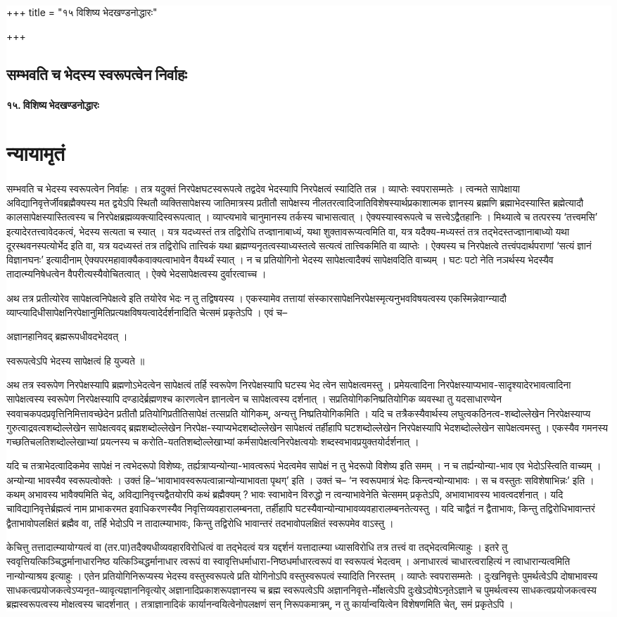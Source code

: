 +++
title = "१५ विशिष्य भेदखण्डनोद्धारः"

+++


## सम्भवति च भेदस्य स्वरूपत्वेन निर्वाहः

**१५. विशिष्य भेदखण्डनोद्धारः**

# **न्यायामृतं**

सम्भवति च भेदस्य स्वरूपत्वेन निर्वाहः । तत्र यदुक्तं निरपेक्षघटस्वरूपत्वे तद्वदेव भेदस्यापि निरपेक्षत्वं स्यादिति तन्न । व्याप्तेः स्वपरासम्मतेः । त्वन्मते सापेक्षाया अविद्यानिवृत्तेर्जीवब्रह्मैक्यस्य मत द्वयेऽपि स्थितौ व्यक्तिसापेक्षस्य जातिमात्रस्य प्रतीतौ सापेक्षस्य नीलतरत्वादिजातिविशेषस्यार्थप्रकाशात्मक ज्ञानस्य ब्रह्मणि ब्रह्माभेदस्यास्ति ब्रह्मेत्यादौ कालसापेक्षस्यास्तित्वस्य च निरपेक्षब्रह्मव्यक्त्यादिस्वरूपत्वात् । व्याप्त्यभावे चानुमानस्य तर्कस्य चाभासत्वात् । ऐक्यस्यास्वरूपत्वे च सत्त्वेऽद्वैतहानिः । मिथ्यात्वे च तत्परस्य ‘तत्त्वमसि’ इत्यादेरतत्त्वावेदकत्वं, भेदस्य सत्यता च स्यात् । यत्र यदध्यस्तं तत्र तद्विरोधि तज्ज्ञानाबाध्यं, यथा शुक्तावरूप्यत्वमिति वा, यत्र यदैक्य-मध्यस्तं तत्र तद्भेदस्तज्ज्ञानाबाध्यो यथा दूरस्थवनस्पत्योर्भेद इति वा, यत्र यदध्यस्तं तत्र तद्विरोधि तात्त्विकं यथा ब्रह्मण्यनृतत्वस्याध्यस्तत्वे सत्यत्वं तात्त्विकमिति वा व्याप्तेः । ऐक्यस्य च निरपेक्षत्वे तत्त्वंपदार्थपराणां ‘सत्यं ज्ञानं विज्ञानघनः’ इत्यादीनाम् ऐक्यपरमहावाक्यैकवाक्यत्वाभावेन वैयर्थ्यं स्यात् । न च प्रतियोगिनो भेदस्य सापेक्षत्वादैक्यं सापेक्षवदिति वाच्यम् । घटः पटो नेति नञर्थस्य भेदस्यैव तादात्म्यनिषेधत्वेन वैपरीत्यस्यैवोचितत्वात् । ऐक्ये भेदसापेक्षत्वस्य दुर्वारत्वाच्च ।

अथ तत्र प्रतीत्योरेव सापेक्षत्वनिपेक्षत्वे इति तयोरेव भेदः न तु तद्विषयस्य । एकस्यामेव तत्तायां संस्कारसापेक्षनिरपेक्षस्मृत्यनुभवविषयत्वस्य एकस्मिन्नेवाग्न्यादौ व्याप्त्यादिधीसापेक्षनिरपेक्षानुमितिप्रत्यक्षविषयत्वादेर्दर्शनादिति चेत्समं प्रकृतेऽपि । एवं च–

अज्ञानहानिवद् ब्रह्मरूपधीवदभेदवत् ।

स्वरूपत्वेऽपि भेदस्य सापेक्षत्वं हि युज्यते ॥

अथ तत्र स्वरूपेण निरपेक्षस्यापि ब्रह्मणोऽभेदत्वेन सापेक्षत्वं तर्हि स्वरूपेण निरपेक्षस्यापि घटस्य भेद त्वेन सापेक्षत्वमस्तु । प्रमेयत्वादिना निरपेक्षस्याप्यभाव-सादृश्यादेरभावत्वादिना सापेक्षत्वस्य स्वरूपेण निरपेक्षस्यापि दण्डादेर्ब्रह्मणश्च कारणत्वेन ज्ञानत्वेन च सापेक्षत्वस्य दर्शनात् । सप्रतियोगिकनिष्प्रतियोगिक व्यवस्था तु यदसाधारण्येन स्ववाचकपदप्रवृत्तिनिमित्तावच्छेदेन प्रतीतौ प्रतियोगिप्रतीतिसापेक्षं तत्सप्रति योगिकम्, अन्यत्तु निष्प्रतियोगिकमिति । यदि च तत्रैकस्यैवार्थस्य लघुत्वकठिनत्व-शब्दोल्लेखेन निरपेक्षस्याप्य गुरुत्वाद्रवत्वशब्दोल्लेखेन सापेक्षत्ववद् ब्रह्मशब्दोल्लेखेन निरपेक्ष-स्याप्यभेदशब्दोल्लेखेन सापेक्षत्वं तर्हीहापि घटशब्दोल्लेखेन निरपेक्षस्यापि भेदशब्दोल्लेखेन सापेक्षत्वमस्तु । एकस्यैव गमनस्य गच्छतिचलतिशब्दोल्लेखाभ्यां प्रयत्नस्य च करोति-यततिशब्दोल्लेखाभ्यां कर्मसापेक्षत्वनिरपेक्षत्वयोः शब्दस्वभावप्रयुक्तयोर्दर्शनात् ।

यदि च तत्राभेदत्वादिकमेव सापेक्षं न त्वभेदरूपो विशेष्यः, तर्ह्यत्राप्यन्योन्या-भावत्वरूपं भेदत्वमेव सापेक्षं न तु भेदरूपो विशेष्य इति समम् । न च तर्ह्यन्योन्या-भाव एव भेदोऽस्त्विति वाच्यम् । अन्योन्या भावस्यैव स्वरूपत्वोक्तेः । उक्तं हि–‘भावाभावस्वरूपत्वान्नान्योन्याभावता पृथग्’ इति । उक्तं च– ‘न स्वरूपमात्रं भेदः किन्त्वन्योन्याभावः । स च वस्तुतः सविशेषाभिन्नः’ इति । कथम् अभावस्य भावैक्यमिति चेद्, अविद्यानिवृत्त्यद्वैतयोरपि कथं ब्रह्मैक्यम् ? भावः स्वाभावेन विरुद्धो न त्वन्याभावेनेति चेत्समम् प्रकृतेऽपि, अभावाभावस्य भावत्वदर्शनात् । यदि चाविद्यानिवृत्तेर्ब्रह्मत्वं नाम प्राभाकरमत इवाधिकरणस्यैव निवृत्तिव्यवहारालम्बनता, तर्हीहापि घटस्यैवान्योन्याभावव्यवहारालम्बनतेत्यस्तु । यदि चाद्वैतं न द्वैताभावः, किन्तु तद्विरोधिभावान्तरं द्वैताभावोपलक्षितं ब्रह्मैव वा, तर्हि भेदोऽपि न तादात्म्याभावः, किन्तु तद्विरोधि भावान्तरं तदभावोपलक्षितं स्वरूपमेव वाऽस्तु ।

केचित्तु तत्तादात्म्यायोग्यत्वं वा (तर.पा)तदैक्यधीव्यवहारविरोधित्वं वा तद्भेदत्वं यत्र यद्दर्शनं यत्तादात्म्या ध्यासविरोधि तत्र तत्त्वं वा तद्भेदत्वमित्याहुः । इतरे तु स्ववृत्तियत्किञ्चिद्धर्मानाधारनिष्ठ यत्किञ्चिद्धर्मानाधार त्वरूपं वा स्वावृत्तिधर्माधारा-निष्ठधर्माधारत्वरूपं वा स्वरूपत्वं भेदत्वम् । अनाधारत्वं चाधारत्वराहित्यं न त्वाधारान्यत्वमिति नान्योन्याश्रय इत्याहुः । एतेन प्रतियोगिनिरूप्यस्य भेदस्य वस्तुस्वरूपत्वे प्रति योगिनोऽपि वस्तुस्वरूपत्वं स्यादिति निरस्तम् । व्याप्तेः स्वपरासम्मतेः । दुःखनिवृत्तेः पुमर्थत्वेऽपि दोषाभावस्य साधकत्वप्रयोजकत्वेऽप्यनृत-व्यावृत्यज्ञाननिवृत्योर् अज्ञानादिप्रकाशरूपज्ञानस्य च ब्रह्म स्वरूपत्वेऽपि अज्ञाननिवृत्ते-र्मोक्षत्वेऽपि दुःखेऽदोषेऽनृतेऽज्ञाने च पुमर्थत्वस्य साधकत्वप्रयोजकत्वस्य ब्रह्मस्वरूपत्वस्य मोक्षत्वस्य चादर्शनात् । तत्राज्ञानादिकं कार्यानन्वयित्वेनोपलक्षणं सन् निरूपकमात्रम्, न तु कार्यान्वयित्वेन विशेषणमिति चेत्, समं प्रकृतेऽपि ।
